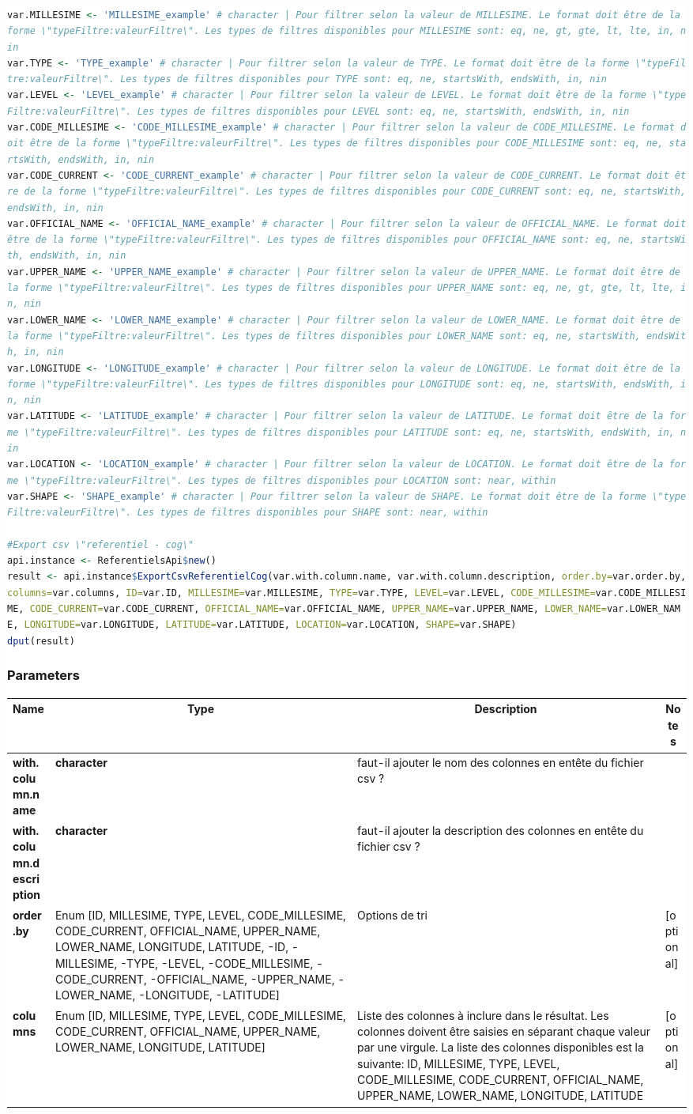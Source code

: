 ```R
var.MILLESIME <- 'MILLESIME_example' # character | Pour filtrer selon la valeur de MILLESIME. Le format doit être de la forme \"typeFiltre:valeurFiltre\". Les types de filtres disponibles pour MILLESIME sont: eq, ne, gt, gte, lt, lte, in, nin
var.TYPE <- 'TYPE_example' # character | Pour filtrer selon la valeur de TYPE. Le format doit être de la forme \"typeFiltre:valeurFiltre\". Les types de filtres disponibles pour TYPE sont: eq, ne, startsWith, endsWith, in, nin
var.LEVEL <- 'LEVEL_example' # character | Pour filtrer selon la valeur de LEVEL. Le format doit être de la forme \"typeFiltre:valeurFiltre\". Les types de filtres disponibles pour LEVEL sont: eq, ne, startsWith, endsWith, in, nin
var.CODE_MILLESIME <- 'CODE_MILLESIME_example' # character | Pour filtrer selon la valeur de CODE_MILLESIME. Le format doit être de la forme \"typeFiltre:valeurFiltre\". Les types de filtres disponibles pour CODE_MILLESIME sont: eq, ne, startsWith, endsWith, in, nin
var.CODE_CURRENT <- 'CODE_CURRENT_example' # character | Pour filtrer selon la valeur de CODE_CURRENT. Le format doit être de la forme \"typeFiltre:valeurFiltre\". Les types de filtres disponibles pour CODE_CURRENT sont: eq, ne, startsWith, endsWith, in, nin
var.OFFICIAL_NAME <- 'OFFICIAL_NAME_example' # character | Pour filtrer selon la valeur de OFFICIAL_NAME. Le format doit être de la forme \"typeFiltre:valeurFiltre\". Les types de filtres disponibles pour OFFICIAL_NAME sont: eq, ne, startsWith, endsWith, in, nin
var.UPPER_NAME <- 'UPPER_NAME_example' # character | Pour filtrer selon la valeur de UPPER_NAME. Le format doit être de la forme \"typeFiltre:valeurFiltre\". Les types de filtres disponibles pour UPPER_NAME sont: eq, ne, gt, gte, lt, lte, in, nin
var.LOWER_NAME <- 'LOWER_NAME_example' # character | Pour filtrer selon la valeur de LOWER_NAME. Le format doit être de la forme \"typeFiltre:valeurFiltre\". Les types de filtres disponibles pour LOWER_NAME sont: eq, ne, startsWith, endsWith, in, nin
var.LONGITUDE <- 'LONGITUDE_example' # character | Pour filtrer selon la valeur de LONGITUDE. Le format doit être de la forme \"typeFiltre:valeurFiltre\". Les types de filtres disponibles pour LONGITUDE sont: eq, ne, startsWith, endsWith, in, nin
var.LATITUDE <- 'LATITUDE_example' # character | Pour filtrer selon la valeur de LATITUDE. Le format doit être de la forme \"typeFiltre:valeurFiltre\". Les types de filtres disponibles pour LATITUDE sont: eq, ne, startsWith, endsWith, in, nin
var.LOCATION <- 'LOCATION_example' # character | Pour filtrer selon la valeur de LOCATION. Le format doit être de la forme \"typeFiltre:valeurFiltre\". Les types de filtres disponibles pour LOCATION sont: near, within
var.SHAPE <- 'SHAPE_example' # character | Pour filtrer selon la valeur de SHAPE. Le format doit être de la forme \"typeFiltre:valeurFiltre\". Les types de filtres disponibles pour SHAPE sont: near, within

#Export csv \"referentiel - cog\"
api.instance <- ReferentielsApi$new()
result <- api.instance$ExportCsvReferentielCog(var.with.column.name, var.with.column.description, order.by=var.order.by, columns=var.columns, ID=var.ID, MILLESIME=var.MILLESIME, TYPE=var.TYPE, LEVEL=var.LEVEL, CODE_MILLESIME=var.CODE_MILLESIME, CODE_CURRENT=var.CODE_CURRENT, OFFICIAL_NAME=var.OFFICIAL_NAME, UPPER_NAME=var.UPPER_NAME, LOWER_NAME=var.LOWER_NAME, LONGITUDE=var.LONGITUDE, LATITUDE=var.LATITUDE, LOCATION=var.LOCATION, SHAPE=var.SHAPE)
dput(result)
```

### Parameters

Name | Type | Description  | Notes
------------- | ------------- | ------------- | -------------
 **with.column.name** | **character**| faut-il ajouter le nom des colonnes en entête du fichier csv ? | 
 **with.column.description** | **character**| faut-il ajouter la description des colonnes en entête du fichier csv ? | 
 **order.by** | Enum [ID, MILLESIME, TYPE, LEVEL, CODE_MILLESIME, CODE_CURRENT, OFFICIAL_NAME, UPPER_NAME, LOWER_NAME, LONGITUDE, LATITUDE, -ID, -MILLESIME, -TYPE, -LEVEL, -CODE_MILLESIME, -CODE_CURRENT, -OFFICIAL_NAME, -UPPER_NAME, -LOWER_NAME, -LONGITUDE, -LATITUDE] | Options de tri | [optional] 
 **columns** | Enum [ID, MILLESIME, TYPE, LEVEL, CODE_MILLESIME, CODE_CURRENT, OFFICIAL_NAME, UPPER_NAME, LOWER_NAME, LONGITUDE, LATITUDE] | Liste des colonnes à inclure dans le résultat. Les colonnes doivent être saisies en séparant chaque valeur par une virgule. La liste des colonnes disponibles est la suivante: ID, MILLESIME, TYPE, LEVEL, CODE_MILLESIME, CODE_CURRENT, OFFICIAL_NAME, UPPER_NAME, LOWER_NAME, LONGITUDE, LATITUDE | [optional] 